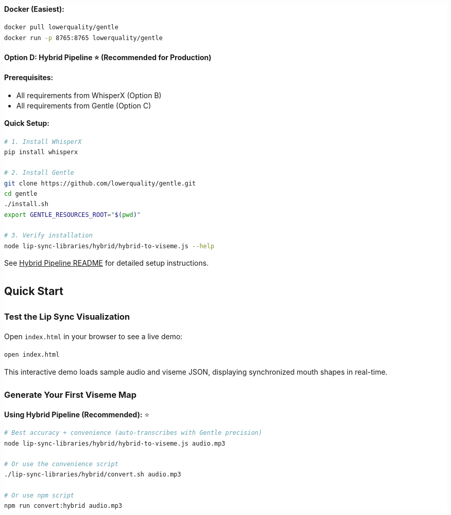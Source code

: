 **Docker (Easiest):**
```bash
docker pull lowerquality/gentle
docker run -p 8765:8765 lowerquality/gentle
```

#### Option D: Hybrid Pipeline ⭐ (Recommended for Production)

**Prerequisites:**
- All requirements from WhisperX (Option B)
- All requirements from Gentle (Option C)

**Quick Setup:**
```bash
# 1. Install WhisperX
pip install whisperx

# 2. Install Gentle
git clone https://github.com/lowerquality/gentle.git
cd gentle
./install.sh
export GENTLE_RESOURCES_ROOT="$(pwd)"

# 3. Verify installation
node lip-sync-libraries/hybrid/hybrid-to-viseme.js --help
```

See [Hybrid Pipeline README](lip-sync-libraries/hybrid/README.md) for detailed setup instructions.

## Quick Start

### Test the Lip Sync Visualization

Open `index.html` in your browser to see a live demo:

```bash
open index.html
```

This interactive demo loads sample audio and viseme JSON, displaying synchronized mouth shapes in real-time.

### Generate Your First Viseme Map

**Using Hybrid Pipeline (Recommended):** ⭐
```bash
# Best accuracy + convenience (auto-transcribes with Gentle precision)
node lip-sync-libraries/hybrid/hybrid-to-viseme.js audio.mp3

# Or use the convenience script
./lip-sync-libraries/hybrid/convert.sh audio.mp3

# Or use npm script
npm run convert:hybrid audio.mp3
```
